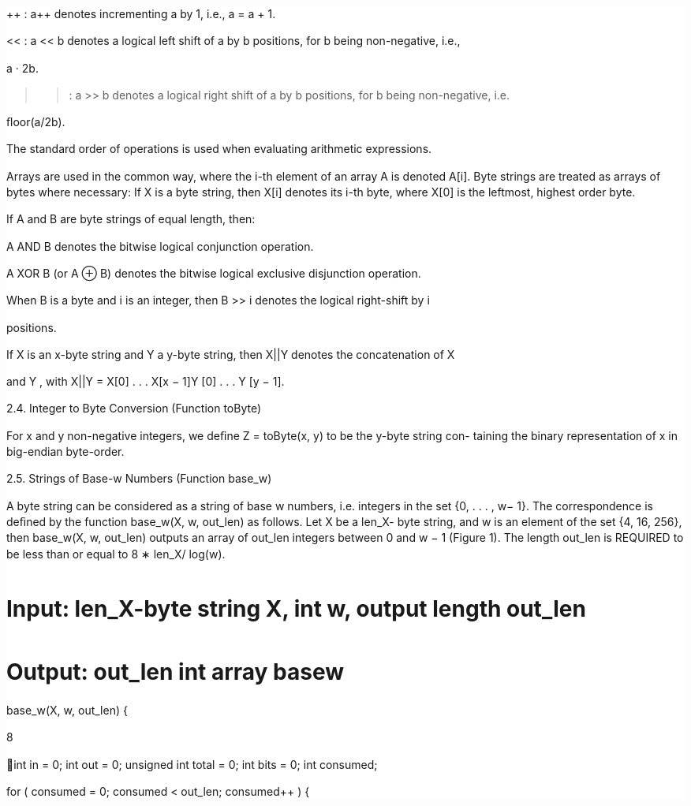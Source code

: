 ++ : a++ denotes incrementing a by 1, i.e., a = a + 1.

<< : a << b denotes a logical left shift of a by b positions, for b being non-negative, i.e.,

a · 2b.

>> : a >> b denotes a logical right shift of a by b positions, for b being non-negative, i.e.

ﬂoor(a/2b).

The standard order of operations is used when evaluating arithmetic expressions.

Arrays are used in the common way, where the i-th element of an array A is denoted A[i].
Byte strings are treated as arrays of bytes where necessary: If X is a byte string, then X[i]
denotes its i-th byte, where X[0] is the leftmost, highest order byte.

If A and B are byte strings of equal length, then:

A AND B denotes the bitwise logical conjunction operation.

A XOR B (or A ⊕ B) denotes the bitwise logical exclusive disjunction operation.

When B is a byte and i is an integer, then B >> i denotes the logical right-shift by i

positions.

If X is an x-byte string and Y a y-byte string, then X||Y denotes the concatenation of X

and Y , with X||Y = X[0] . . . X[x − 1]Y [0] . . . Y [y − 1].

2.4. Integer to Byte Conversion (Function toByte)

For x and y non-negative integers, we deﬁne Z = toByte(x, y) to be the y-byte string con-
taining the binary representation of x in big-endian byte-order.

2.5. Strings of Base-w Numbers (Function base_w)

A byte string can be considered as a string of base w numbers, i.e. integers in the set {0, . . . , w−
1}. The correspondence is deﬁned by the function base_w(X, w, out_len) as follows. Let X be
a len_X- byte string, and w is an element of the set {4, 16, 256}, then base_w(X, w, out_len)
outputs an array of out_len integers between 0 and w − 1 (Figure 1). The length out_len is
REQUIRED to be less than or equal to 8 ∗ len_X/ log(w).

# Input: len_X-byte string X, int w, output length out_len
# Output: out_len int array basew

base_w(X, w, out_len) {

8

int in = 0;
int out = 0;
unsigned int total = 0;
int bits = 0;
int consumed;

for ( consumed = 0; consumed < out_len; consumed++ ) {

